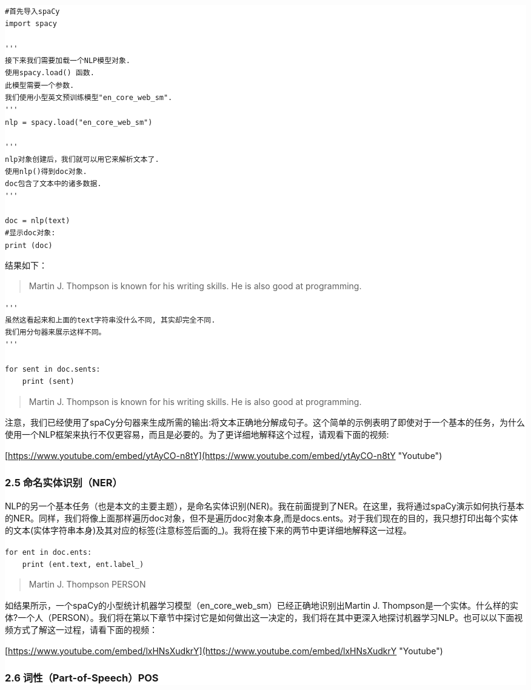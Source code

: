     #首先导入spaCy
    import spacy

    '''
    接下来我们需要加载一个NLP模型对象.
    使用spacy.load() 函数.
    此模型需要一个参数.
    我们使用小型英文预训练模型"en_core_web_sm".
    '''
    nlp = spacy.load("en_core_web_sm")

    '''
    nlp对象创建后，我们就可以用它来解析文本了.
    使用nlp()得到doc对象.
    doc包含了文本中的诸多数据.
    '''
    
    doc = nlp(text)
    #显示doc对象:
    print (doc)

结果如下：

> Martin J. Thompson is known for his writing skills. He is also good at programming.

    '''
    虽然这看起来和上面的text字符串没什么不同, 其实却完全不同.
    我们用分句器来展示这样不同。
    '''
    
    for sent in doc.sents:
        print (sent)

> Martin J. Thompson is known for his writing skills.
> He is also good at programming.


注意，我们已经使用了spaCy分句器来生成所需的输出:将文本正确地分解成句子。这个简单的示例表明了即使对于一个基本的任务，为什么使用一个NLP框架来执行不仅更容易，而且是必要的。为了更详细地解释这个过程，请观看下面的视频:

[https://www.youtube.com/embed/ytAyCO-n8tY](https://www.youtube.com/embed/ytAyCO-n8tY "Youtube")

### 2.5 命名实体识别（NER）

NLP的另一个基本任务（也是本文的主要主题），是命名实体识别(NER)。我在前面提到了NER。在这里，我将通过spaCy演示如何执行基本的NER。同样，我们将像上面那样遍历doc对象，但不是遍历doc对象本身,而是docs.ents。对于我们现在的目的，我只想打印出每个实体的文本(实体字符串本身)及其对应的标签(注意标签后面的_)。我将在接下来的两节中更详细地解释这一过程。

    for ent in doc.ents:
        print (ent.text, ent.label_)
    
> Martin J. Thompson PERSON

如结果所示，一个spaCy的小型统计机器学习模型（en_core_web_sm）已经正确地识别出Martin J. Thompson是一个实体。什么样的实体?一个人（PERSON）。我们将在第以下章节中探讨它是如何做出这一决定的，我们将在其中更深入地探讨机器学习NLP。也可以以下面视频方式了解这一过程，请看下面的视频：

[https://www.youtube.com/embed/lxHNsXudkrY](https://www.youtube.com/embed/lxHNsXudkrY "Youtube")

### 2.6 词性（Part-of-Speech）POS
